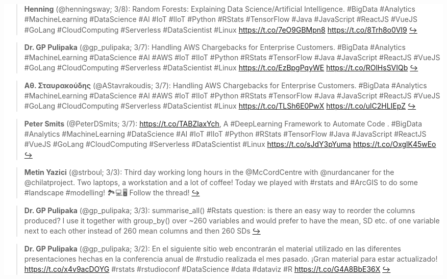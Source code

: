 


> **Henning** (@henningsway; 3/8): Random Forests: Explaining Data Science/Artificial Intelligence. #BigData #Analytics #MachineLearning #DataScience #AI #IoT #IIoT #Python #RStats #TensorFlow #Java #JavaScript #ReactJS #VueJS #GoLang #CloudComputing #Serverless #DataScientist #Linux 
https://t.co/7eO9GBMpn8 https://t.co/8Trh8o0VI9  [&#8618;](https://twitter.com/dataandme/status/1093249462317633536)




> **Dr. GP Pulipaka** (@gp_pulipaka; 3/7): Handling AWS Chargebacks for Enterprise Customers. #BigData #Analytics #MachineLearning #DataScience #AI #AWS #IoT #IIoT #Python #RStats #TensorFlow #Java #JavaScript #ReactJS #VueJS #GoLang #CloudComputing #Serverless #DataScientist #Linux 
https://t.co/EzBpgPqyWE https://t.co/ROlHsSVIQb  [&#8618;](https://twitter.com/dataandme/status/1093257132852441088)




> **Αθ. Σταυρακούδης** (@AStavrakoudis; 3/7): Handling AWS Chargebacks for Enterprise Customers. #BigData #Analytics #MachineLearning #DataScience #AI #AWS #IoT #IIoT #Python #RStats #TensorFlow #Java #JavaScript #ReactJS #VueJS #GoLang #CloudComputing #Serverless #DataScientist #Linux 
https://t.co/TLSh6E0PwX https://t.co/ulC2HLIEpZ  [&#8618;](https://twitter.com/dataandme/status/1093250761994031104)




> **Peter Smits** (@PeterDSmits; 3/7): https://t.co/TABZlaxYch, A #DeepLearning Framework to Automate Code . #BigData #Analytics #MachineLearning #DataScience #AI #IoT #IIoT #Python #RStats #TensorFlow #Java #JavaScript #ReactJS #VueJS #GoLang #CloudComputing #Serverless #DataScientist #Linux 
https://t.co/sJdY3pYuma https://t.co/OxglK45wEo  [&#8618;](https://twitter.com/dataandme/status/1093244175104032769)




> **Metin Yazici** (@strboul; 3/3): Third day working long hours in the @McCordCentre with @nurdancaner for the @chilatproject. Two laptops, a workstation and a lot of coffee! Today we played with #rstats and #ArcGIS to do some #landscape #modelling! 🏞️💻🖥️ Follow the thread!  [&#8618;](https://twitter.com/dataandme/status/1093268112626061313)




> **Dr. GP Pulipaka** (@gp_pulipaka; 3/3): summarise_all() #Rstats question: is there an easy way to reorder the columns produced? I use it together with group_by() over ~260 variables and would prefer to have the mean, SD etc. of one variable next to each other instead of 260 mean columns and then 260 SDs  [&#8618;](https://twitter.com/dataandme/status/1093267787655434240)




> **Dr. GP Pulipaka** (@gp_pulipaka; 3/2): En el siguiente sitio web encontrarán el material utilizado en las diferentes presentaciones hechas en la conferencia anual de #rstudio realizada el mes pasado. ¡Gran material para estar actualizado!
https://t.co/x4v9acDOYG
#rstats 
#rstudioconf 
#DataScience 
#data
#dataviz 
#R https://t.co/G4A8BbE36X  [&#8618;](https://twitter.com/dataandme/status/1093280096826413061)
